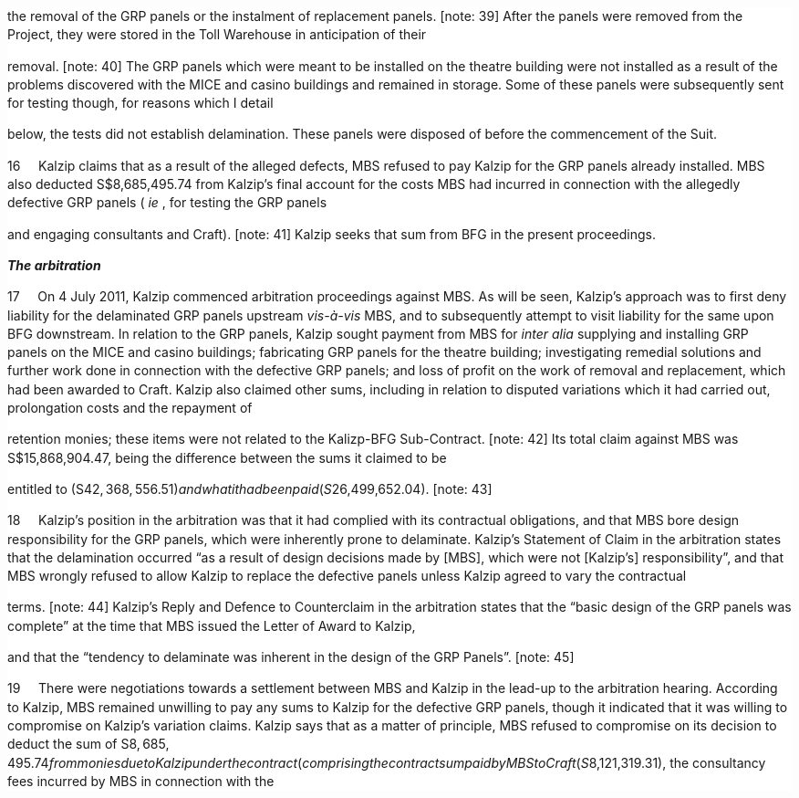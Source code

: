 the removal of the GRP panels or the instalment of replacement panels. [note: 39] After the panels were removed from the Project, they were stored in the Toll Warehouse in anticipation of their 

removal. [note: 40] The GRP panels which were meant to be installed on the theatre building were not installed as a result of the problems discovered with the MICE and casino buildings and remained in storage. Some of these panels were subsequently sent for testing though, for reasons which I detail 


below, the tests did not establish delamination. These panels were disposed of before the commencement of the Suit. 

16     Kalzip claims that as a result of the alleged defects, MBS refused to pay Kalzip for the GRP panels already installed. MBS also deducted S$8,685,495.74 from Kalzip’s final account for the costs MBS had incurred in connection with the allegedly defective GRP panels ( _ie_ , for testing the GRP panels 

and engaging consultants and Craft). [note: 41] Kalzip seeks that sum from BFG in the present proceedings. 

**_The arbitration_** 

17     On 4 July 2011, Kalzip commenced arbitration proceedings against MBS. As will be seen, Kalzip’s approach was to first deny liability for the delaminated GRP panels upstream _vis-à-vis_ MBS, and to subsequently attempt to visit liability for the same upon BFG downstream. In relation to the GRP panels, Kalzip sought payment from MBS for _inter alia_ supplying and installing GRP panels on the MICE and casino buildings; fabricating GRP panels for the theatre building; investigating remedial solutions and further work done in connection with the defective GRP panels; and loss of profit on the work of removal and replacement, which had been awarded to Craft. Kalzip also claimed other sums, including in relation to disputed variations which it had carried out, prolongation costs and the repayment of 

retention monies; these items were not related to the Kalizp-BFG Sub-Contract. [note: 42] Its total claim against MBS was S$15,868,904.47, being the difference between the sums it claimed to be 

entitled to (S$42,368,556.51) and what it had been paid (S$26,499,652.04). [note: 43] 

18     Kalzip’s position in the arbitration was that it had complied with its contractual obligations, and that MBS bore design responsibility for the GRP panels, which were inherently prone to delaminate. Kalzip’s Statement of Claim in the arbitration states that the delamination occurred “as a result of design decisions made by [MBS], which were not [Kalzip’s] responsibility”, and that MBS wrongly refused to allow Kalzip to replace the defective panels unless Kalzip agreed to vary the contractual 

terms. [note: 44] Kalzip’s Reply and Defence to Counterclaim in the arbitration states that the “basic design of the GRP panels was complete” at the time that MBS issued the Letter of Award to Kalzip, 

and that the “tendency to delaminate was inherent in the design of the GRP Panels”. [note: 45] 

19     There were negotiations towards a settlement between MBS and Kalzip in the lead-up to the arbitration hearing. According to Kalzip, MBS remained unwilling to pay any sums to Kalzip for the defective GRP panels, though it indicated that it was willing to compromise on Kalzip’s variation claims. Kalzip says that as a matter of principle, MBS refused to compromise on its decision to deduct the sum of S$8,685,495.74 from monies due to Kalzip under the contract (comprising the contract sum paid by MBS to Craft (S$8,121,319.31), the consultancy fees incurred by MBS in connection with the 
